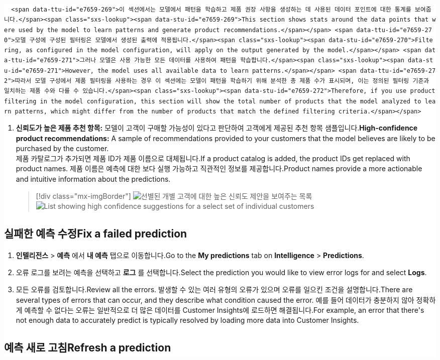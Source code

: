       <span data-ttu-id="e7659-269">이 섹션에서는 모델에서 패턴을 학습하고 제품 권장 사항을 생성하는 데 사용된 데이터 포인트에 대한 통계를 보여줍니다.</span><span class="sxs-lookup"><span data-stu-id="e7659-269">This section shows stats around the data points that were used by the model to learn patterns and generate product recommendations.</span></span> <span data-ttu-id="e7659-270">모델 구성에 구성된 필터링은 모델에서 생성된 출력에 적용됩니다.</span><span class="sxs-lookup"><span data-stu-id="e7659-270">Filtering, as configured in the model configuration, will apply on the output generated by the model.</span></span> <span data-ttu-id="e7659-271">그러나 모델은 사용 가능한 모든 데이터를 사용하여 패턴을 학습합니다.</span><span class="sxs-lookup"><span data-stu-id="e7659-271">However, the model uses all available data to learn patterns.</span></span> <span data-ttu-id="e7659-272">따라서 모델 구성에서 제품 필터링을 사용하는 경우 이 섹션에는 모델이 패턴을 학습하기 위해 분석한 총 제품 수가 표시되며, 이는 정의된 필터링 기준과 일치하는 제품 수와 다를 수 있습니다.</span><span class="sxs-lookup"><span data-stu-id="e7659-272">Therefore, if you use product filtering in the model configuration, this section will show the total number of products that the model analyzed to learn patterns, which might differ from the number of products that match the defined filtering criteria.</span></span>

   1. <span data-ttu-id="e7659-273">**신뢰도가 높은 제품 추천 항목:** 모델이 고객이 구매할 가능성이 있다고 판단하여 고객에게 제공된 추천 항목 샘플입니다.</span><span class="sxs-lookup"><span data-stu-id="e7659-273">**High-confidence product recommendations:** A sample of recommendations provided to your customers that the model believes are likely to be purchased by the customer.</span></span>    
      <span data-ttu-id="e7659-274">제품 카탈로그가 추가되면 제품 ID가 제품 이름으로 대체됩니다.</span><span class="sxs-lookup"><span data-stu-id="e7659-274">If a product catalog is added, the product IDs get replaced with product names.</span></span> <span data-ttu-id="e7659-275">제품 이름은 예측에 대한 보다 실행 가능하고 직관적인 정보를 제공합니다.</span><span class="sxs-lookup"><span data-stu-id="e7659-275">Product names provide a more actionable and intuitive information about the predictions.</span></span>
       > [!div class="mx-imgBorder"]
       > <span data-ttu-id="e7659-276">![선별된 개별 고객에 대한 높은 신뢰도 제안을 보여주는 목록](media/product-recommendation-highconfidence.PNG "선별된 개별 고객에 대한 높은 신뢰도 제안을 보여주는 목록")</span><span class="sxs-lookup"><span data-stu-id="e7659-276">![List showing high confidence suggestions for a select set of individual customers](media/product-recommendation-highconfidence.PNG "List showing high confidence suggestions for a select set of individual customers")</span></span>

## <a name="fix-a-failed-prediction"></a><span data-ttu-id="e7659-277">실패한 예측 수정</span><span class="sxs-lookup"><span data-stu-id="e7659-277">Fix a failed prediction</span></span>

1. <span data-ttu-id="e7659-278">**인텔리전스** > **예측** 에서 **내 예측** 탭으로 이동합니다.</span><span class="sxs-lookup"><span data-stu-id="e7659-278">Go to the **My predictions** tab on **Intelligence** > **Predictions**.</span></span>

1. <span data-ttu-id="e7659-279">오류 로그를 보려는 예측을 선택하고 **로그** 를 선택합니다.</span><span class="sxs-lookup"><span data-stu-id="e7659-279">Select the prediction you would like to view error logs for and select **Logs**.</span></span>

1. <span data-ttu-id="e7659-280">모든 오류를 검토합니다.</span><span class="sxs-lookup"><span data-stu-id="e7659-280">Review all the errors.</span></span> <span data-ttu-id="e7659-281">발생할 수 있는 여러 유형의 오류가 있으며 오류를 일으킨 조건을 설명합니다.</span><span class="sxs-lookup"><span data-stu-id="e7659-281">There are several types of errors that can occur, and they describe what condition caused the error.</span></span> <span data-ttu-id="e7659-282">예를 들어 데이터가 충분하지 않아 정확하게 예측할 수 없다는 오류는 일반적으로 더 많은 데이터를 Customer Insights에 로드하면 해결됩니다.</span><span class="sxs-lookup"><span data-stu-id="e7659-282">For example, an error that there's not enough data to accurately predict is typically resolved by loading more data into Customer Insights.</span></span>

## <a name="refresh-a-prediction"></a><span data-ttu-id="e7659-283">예측 새로 고침</span><span class="sxs-lookup"><span data-stu-id="e7659-283">Refresh a prediction</span></span>
